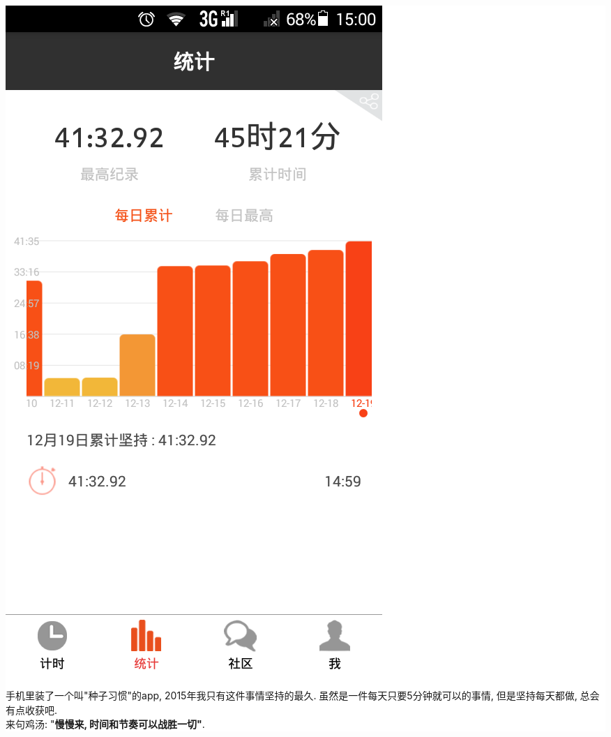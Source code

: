 ![](2015-summary/1907733231.jpg)     
  
手机里装了一个叫"种子习惯"的app, 2015年我只有这件事情坚持的最久. 虽然是一件每天只要5分钟就可以的事情, 但是坚持每天都做, 总会有点收获吧.   
来句鸡汤:  "**慢慢来, 时间和节奏可以战胜一切"**.   
  